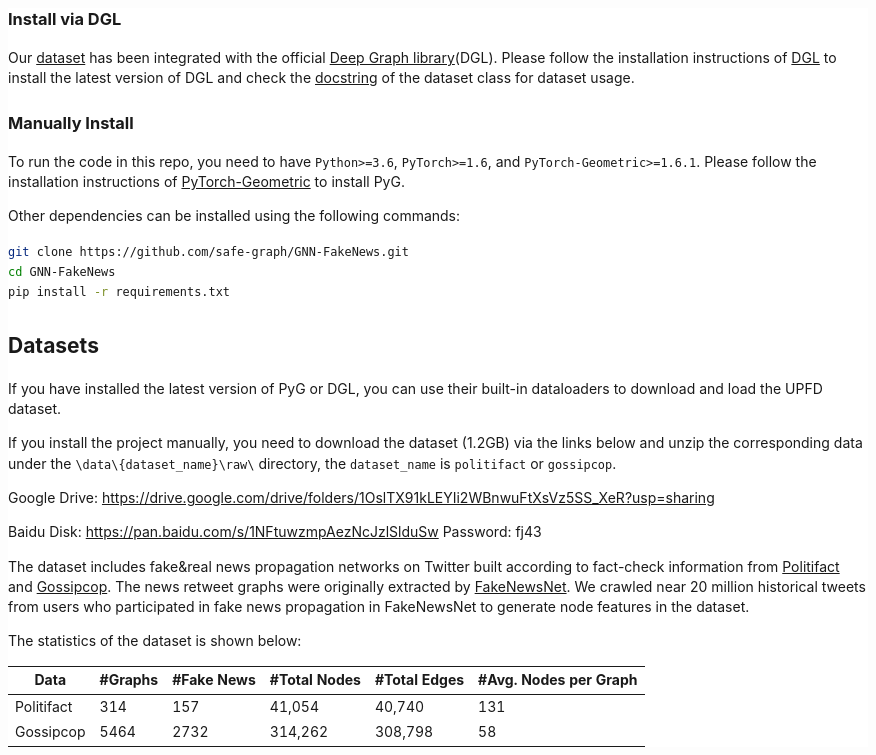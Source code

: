 
### Install via DGL

Our [dataset](https://github.com/dmlc/dgl/blob/master/python/dgl/data/fakenews.py) has been integrated with the official [Deep Graph library](https://github.com/dmlc/dgl)(DGL). Please follow the installation instructions of [DGL](https://github.com/dmlc/dgl) to install the latest version of DGL and check the [docstring](https://github.com/dmlc/dgl/blob/master/python/dgl/data/fakenews.py) of the dataset class for dataset usage.

### Manually Install

To run the code in this repo, you need to have `Python>=3.6`, `PyTorch>=1.6`, and `PyTorch-Geometric>=1.6.1`.
Please follow the installation instructions of [PyTorch-Geometric](https://github.com/rusty1s/pytorch_geometric) to install PyG.

Other dependencies can be installed using the following commands:

```bash
git clone https://github.com/safe-graph/GNN-FakeNews.git
cd GNN-FakeNews
pip install -r requirements.txt
```

## Datasets

If you have installed the latest version of PyG or DGL, you can use their built-in dataloaders to download and load the UPFD dataset.

If you install the project manually, you need to download the dataset (1.2GB) 
via the links below and
unzip the corresponding data under the `\data\{dataset_name}\raw\` directory, 
the `dataset_name` is `politifact` or `gossipcop`.

Google Drive: https://drive.google.com/drive/folders/1OslTX91kLEYIi2WBnwuFtXsVz5SS_XeR?usp=sharing

Baidu Disk: https://pan.baidu.com/s/1NFtuwzmpAezNcJzlSlduSw Password: fj43

The dataset includes fake&real news propagation networks on Twitter built according to fact-check information from
[Politifact](https://www.politifact.com/) and [Gossipcop](https://www.gossipcop.com/).
The news retweet graphs were originally extracted by [FakeNewsNet](https://github.com/KaiDMML/FakeNewsNet).
We crawled near 20 million historical tweets from users who participated in fake news propagation in FakeNewsNet to
generate node features in the dataset.

The statistics of the dataset is shown below:

| Data  | #Graphs  | #Fake News| #Total Nodes  | #Total Edges  | #Avg. Nodes per Graph  |
|-------|--------|--------|--------|--------|--------|
| Politifact | 314   |   157    |  41,054  | 40,740 |  131 |
| Gossipcop |  5464  |   2732   |  314,262  | 308,798  |  58  |
